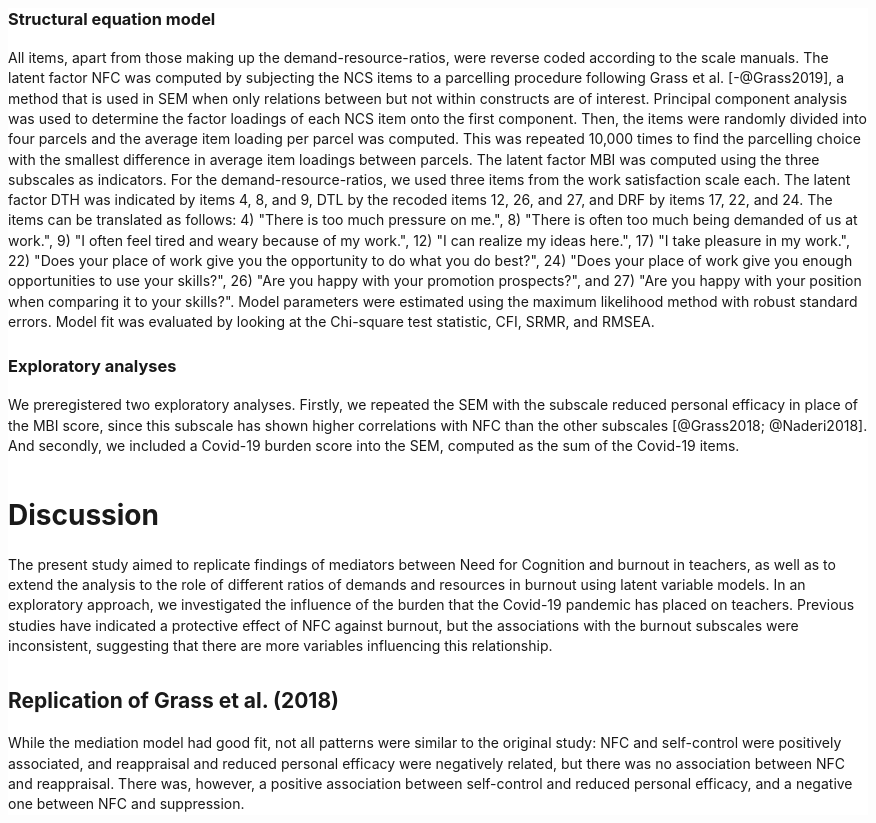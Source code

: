 ### Structural equation model
All items, apart from those making up the demand-resource-ratios, were reverse coded according to the scale manuals.
The latent factor NFC was computed by subjecting the NCS items to a parcelling procedure following Grass et al. [-@Grass2019], a method that is used in SEM when only relations between but not within constructs are of interest.
Principal component analysis was used to determine the factor loadings of each NCS item onto the first component.
Then, the items were randomly divided into four parcels and the average item loading per parcel was computed.
This was repeated 10,000 times to find the parcelling choice with the smallest difference in average item loadings between parcels.
The latent factor MBI was computed using the three subscales as indicators.
For the demand-resource-ratios, we used three items from the work satisfaction scale each.
The latent factor DTH was indicated by items 4, 8, and 9, DTL by the recoded items 12, 26, and 27, and DRF by items 17, 22, and 24.
The items can be translated as follows: 4) "There is too much pressure on me.", 8) "There is often too much being demanded of us at work.", 9) "I often feel tired and weary because of my work.", 12) "I can realize my ideas here.", 17) "I take pleasure in my work.", 22) "Does your place of work give you the opportunity to do what you do best?", 24) "Does your place of work give you enough opportunities to use your skills?", 26) "Are you happy with your promotion prospects?", and 27) "Are you happy with your position when comparing it to your skills?".
Model parameters were estimated using the maximum likelihood method with robust standard errors.
Model fit was evaluated by looking at the Chi-square test statistic, CFI, SRMR, and RMSEA.

### Exploratory analyses
We preregistered two exploratory analyses.
Firstly, we repeated the SEM with the subscale reduced personal efficacy in place of the MBI score, since this subscale has shown higher correlations with NFC than the other subscales [@Grass2018; @Naderi2018].
And secondly, we included a Covid-19 burden score into the SEM, computed as the sum of the Covid-19 items.

# Discussion

The present study aimed to replicate findings of mediators between Need for Cognition and burnout in teachers, as well as to extend the analysis to the role of different ratios of demands and resources in burnout using latent variable models.
In an exploratory approach, we investigated the influence of the burden that the Covid-19 pandemic has placed on teachers.
Previous studies have indicated a protective effect of NFC against burnout, but the associations with the burnout subscales were inconsistent, suggesting that there are more variables influencing this relationship.

## Replication of Grass et al. (2018)

While the mediation model had good fit, not all patterns were similar to the original study: NFC and self-control were positively associated, and reappraisal and reduced personal efficacy were negatively related, but there was no association between NFC and reappraisal.
There was, however, a positive association between self-control and reduced personal efficacy, and a negative one between NFC and suppression.
